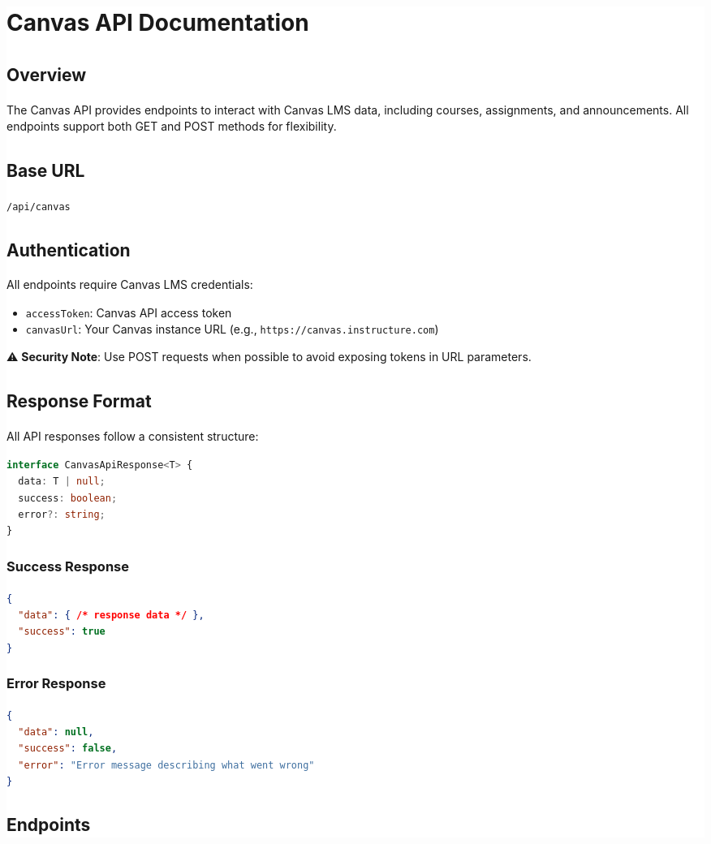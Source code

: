 # Canvas API Documentation

## Overview

The Canvas API provides endpoints to interact with Canvas LMS data, including courses, assignments, and announcements. All endpoints support both GET and POST methods for flexibility.

## Base URL

```
/api/canvas
```

## Authentication

All endpoints require Canvas LMS credentials:
- `accessToken`: Canvas API access token
- `canvasUrl`: Your Canvas instance URL (e.g., `https://canvas.instructure.com`)

⚠️ **Security Note**: Use POST requests when possible to avoid exposing tokens in URL parameters.

## Response Format

All API responses follow a consistent structure:

```typescript
interface CanvasApiResponse<T> {
  data: T | null;
  success: boolean;
  error?: string;
}
```

### Success Response
```json
{
  "data": { /* response data */ },
  "success": true
}
```

### Error Response
```json
{
  "data": null,
  "success": false,
  "error": "Error message describing what went wrong"
}
```

## Endpoints
